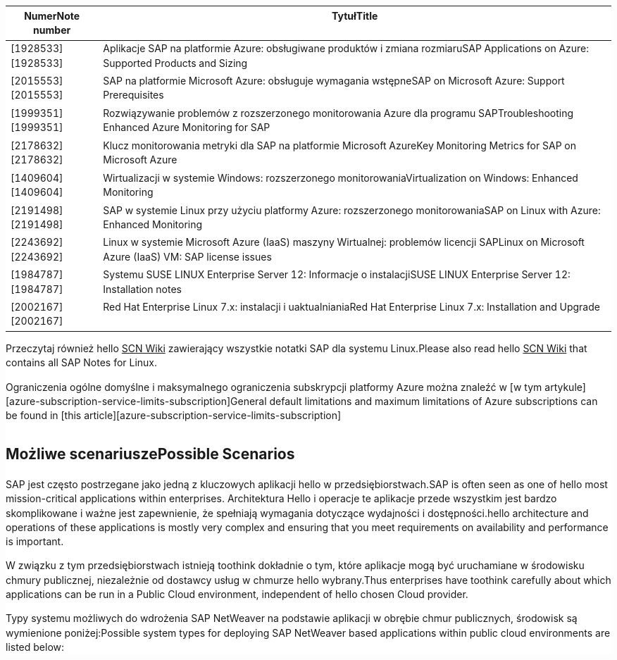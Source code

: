 | <span data-ttu-id="974af-183">Numer</span><span class="sxs-lookup"><span data-stu-id="974af-183">Note number</span></span> | <span data-ttu-id="974af-184">Tytuł</span><span class="sxs-lookup"><span data-stu-id="974af-184">Title</span></span> |
| --- | --- |
| <span data-ttu-id="974af-185">[1928533]</span><span class="sxs-lookup"><span data-stu-id="974af-185">[1928533]</span></span> |<span data-ttu-id="974af-186">Aplikacje SAP na platformie Azure: obsługiwane produktów i zmiana rozmiaru</span><span class="sxs-lookup"><span data-stu-id="974af-186">SAP Applications on Azure: Supported Products and Sizing</span></span> |
| <span data-ttu-id="974af-187">[2015553]</span><span class="sxs-lookup"><span data-stu-id="974af-187">[2015553]</span></span> |<span data-ttu-id="974af-188">SAP na platformie Microsoft Azure: obsługuje wymagania wstępne</span><span class="sxs-lookup"><span data-stu-id="974af-188">SAP on Microsoft Azure: Support Prerequisites</span></span> |
| <span data-ttu-id="974af-189">[1999351]</span><span class="sxs-lookup"><span data-stu-id="974af-189">[1999351]</span></span> |<span data-ttu-id="974af-190">Rozwiązywanie problemów z rozszerzonego monitorowania Azure dla programu SAP</span><span class="sxs-lookup"><span data-stu-id="974af-190">Troubleshooting Enhanced Azure Monitoring for SAP</span></span> |
| <span data-ttu-id="974af-191">[2178632]</span><span class="sxs-lookup"><span data-stu-id="974af-191">[2178632]</span></span> |<span data-ttu-id="974af-192">Klucz monitorowania metryki dla SAP na platformie Microsoft Azure</span><span class="sxs-lookup"><span data-stu-id="974af-192">Key Monitoring Metrics for SAP on Microsoft Azure</span></span> |
| <span data-ttu-id="974af-193">[1409604]</span><span class="sxs-lookup"><span data-stu-id="974af-193">[1409604]</span></span> |<span data-ttu-id="974af-194">Wirtualizacji w systemie Windows: rozszerzonego monitorowania</span><span class="sxs-lookup"><span data-stu-id="974af-194">Virtualization on Windows: Enhanced Monitoring</span></span> |
| <span data-ttu-id="974af-195">[2191498]</span><span class="sxs-lookup"><span data-stu-id="974af-195">[2191498]</span></span> |<span data-ttu-id="974af-196">SAP w systemie Linux przy użyciu platformy Azure: rozszerzonego monitorowania</span><span class="sxs-lookup"><span data-stu-id="974af-196">SAP on Linux with Azure: Enhanced Monitoring</span></span> |
| <span data-ttu-id="974af-197">[2243692]</span><span class="sxs-lookup"><span data-stu-id="974af-197">[2243692]</span></span> |<span data-ttu-id="974af-198">Linux w systemie Microsoft Azure (IaaS) maszyny Wirtualnej: problemów licencji SAP</span><span class="sxs-lookup"><span data-stu-id="974af-198">Linux on Microsoft Azure (IaaS) VM: SAP license issues</span></span> |
| <span data-ttu-id="974af-199">[1984787]</span><span class="sxs-lookup"><span data-stu-id="974af-199">[1984787]</span></span> |<span data-ttu-id="974af-200">Systemu SUSE LINUX Enterprise Server 12: Informacje o instalacji</span><span class="sxs-lookup"><span data-stu-id="974af-200">SUSE LINUX Enterprise Server 12: Installation notes</span></span> |
| <span data-ttu-id="974af-201">[2002167]</span><span class="sxs-lookup"><span data-stu-id="974af-201">[2002167]</span></span> |<span data-ttu-id="974af-202">Red Hat Enterprise Linux 7.x: instalacji i uaktualniania</span><span class="sxs-lookup"><span data-stu-id="974af-202">Red Hat Enterprise Linux 7.x: Installation and Upgrade</span></span> |

<span data-ttu-id="974af-203">Przeczytaj również hello [SCN Wiki](https://wiki.scn.sap.com/wiki/display/HOME/SAPonLinuxNotes) zawierający wszystkie notatki SAP dla systemu Linux.</span><span class="sxs-lookup"><span data-stu-id="974af-203">Please also read hello [SCN Wiki](https://wiki.scn.sap.com/wiki/display/HOME/SAPonLinuxNotes) that contains all SAP Notes for Linux.</span></span>

<span data-ttu-id="974af-204">Ograniczenia ogólne domyślne i maksymalnego ograniczenia subskrypcji platformy Azure można znaleźć w [w tym artykule][azure-subscription-service-limits-subscription]</span><span class="sxs-lookup"><span data-stu-id="974af-204">General default limitations and maximum limitations of Azure subscriptions can be found in [this article][azure-subscription-service-limits-subscription]</span></span>

## <a name="possible-scenarios"></a><span data-ttu-id="974af-205">Możliwe scenariusze</span><span class="sxs-lookup"><span data-stu-id="974af-205">Possible Scenarios</span></span>
<span data-ttu-id="974af-206">SAP jest często postrzegane jako jedną z kluczowych aplikacji hello w przedsiębiorstwach.</span><span class="sxs-lookup"><span data-stu-id="974af-206">SAP is often seen as one of hello most mission-critical applications within enterprises.</span></span> <span data-ttu-id="974af-207">Architektura Hello i operacje te aplikacje przede wszystkim jest bardzo skomplikowane i ważne jest zapewnienie, że spełniają wymagania dotyczące wydajności i dostępności.</span><span class="sxs-lookup"><span data-stu-id="974af-207">hello architecture and operations of these applications is mostly very complex and ensuring that you meet requirements on availability and performance is important.</span></span>

<span data-ttu-id="974af-208">W związku z tym przedsiębiorstwach istnieją toothink dokładnie o tym, które aplikacje mogą być uruchamiane w środowisku chmury publicznej, niezależnie od dostawcy usług w chmurze hello wybrany.</span><span class="sxs-lookup"><span data-stu-id="974af-208">Thus enterprises have toothink carefully about which applications can be run in a Public Cloud environment, independent of hello chosen Cloud provider.</span></span>

<span data-ttu-id="974af-209">Typy systemu możliwych do wdrożenia SAP NetWeaver na podstawie aplikacji w obrębie chmur publicznych, środowisk są wymienione poniżej:</span><span class="sxs-lookup"><span data-stu-id="974af-209">Possible system types for deploying SAP NetWeaver based applications within public cloud environments are listed below:</span></span>

